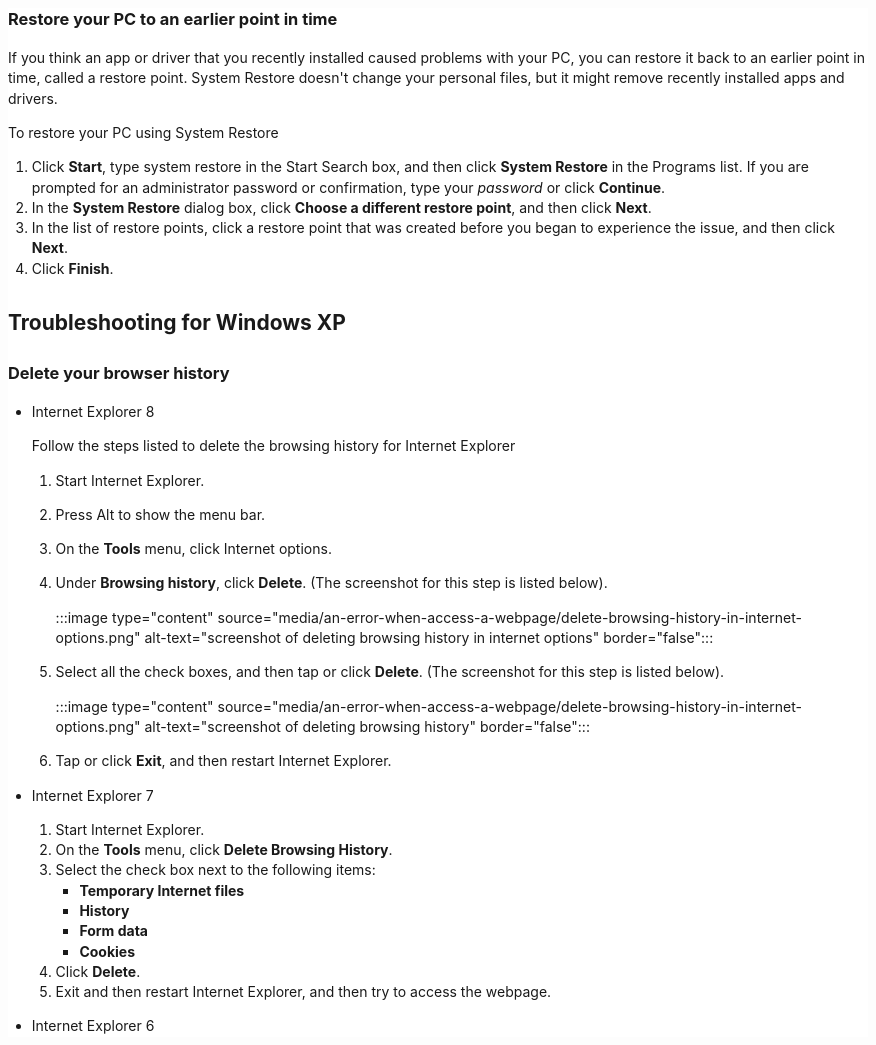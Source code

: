 ### Restore your PC to an earlier point in time

If you think an app or driver that you recently installed caused problems with your PC, you can restore it back to an earlier point in time, called a restore point. System Restore doesn't change your personal files, but it might remove recently installed apps and drivers.

To restore your PC using System Restore

1. Click **Start**, type system restore in the Start Search box, and then click **System Restore** in the Programs list. If you are prompted for an administrator password or confirmation, type your *password* or click **Continue**.
2. In the **System Restore** dialog box, click **Choose a different restore point**, and then click **Next**.
3. In the list of restore points, click a restore point that was created before you began to experience the issue, and then click **Next**.
4. Click **Finish**.

## Troubleshooting for Windows XP

### Delete your browser history

- Internet Explorer 8

  Follow the steps listed to delete the browsing history for Internet Explorer

  1. Start Internet Explorer.
  2. Press Alt to show the menu bar.
  3. On the **Tools** menu, click Internet options.
  4. Under **Browsing history**, click **Delete**. (The screenshot for this step is listed below).

      :::image type="content" source="media/an-error-when-access-a-webpage/delete-browsing-history-in-internet-options.png" alt-text="screenshot of deleting browsing history in internet options" border="false":::

  5. Select all the check boxes, and then tap or click **Delete**. (The screenshot for this step is listed below).

      :::image type="content" source="media/an-error-when-access-a-webpage/delete-browsing-history-in-internet-options.png" alt-text="screenshot of deleting browsing history" border="false":::

  6. Tap or click **Exit**, and then restart Internet Explorer.

- Internet Explorer 7

  1. Start Internet Explorer.
  2. On the **Tools** menu, click **Delete Browsing History**.
  3. Select the check box next to the following items:
     - **Temporary Internet files**
     - **History**
     - **Form data**
     - **Cookies**
  4. Click **Delete**.
  5. Exit and then restart Internet Explorer, and then try to access the webpage.

- Internet Explorer 6
